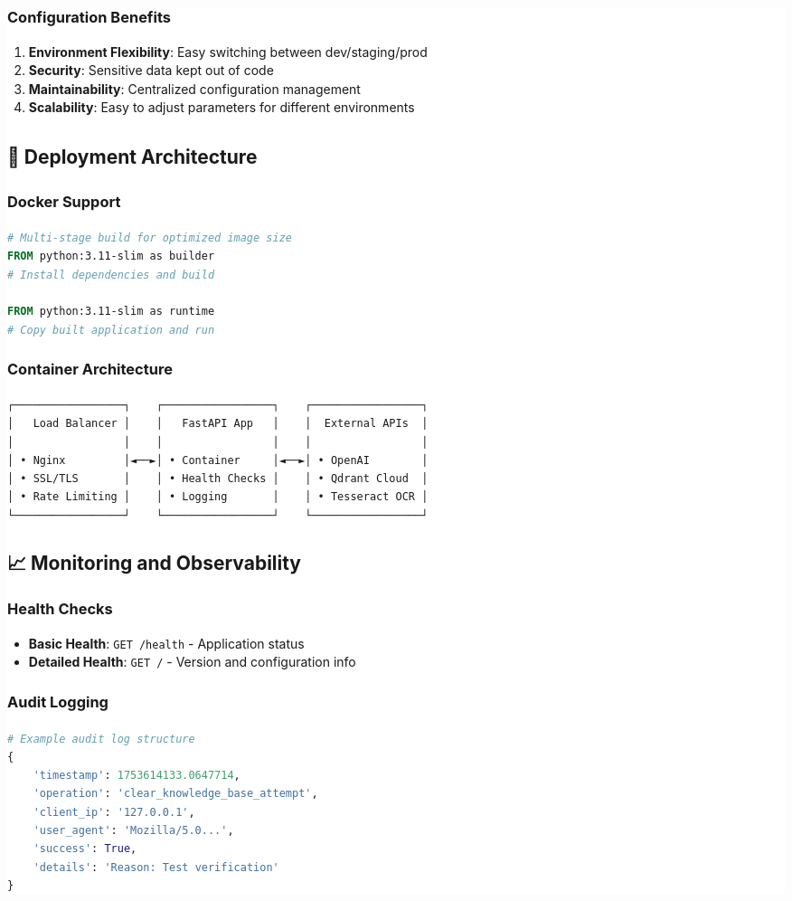 ### Configuration Benefits

1. **Environment Flexibility**: Easy switching between dev/staging/prod
2. **Security**: Sensitive data kept out of code
3. **Maintainability**: Centralized configuration management
4. **Scalability**: Easy to adjust parameters for different environments

## 🐳 Deployment Architecture

### Docker Support

```dockerfile
# Multi-stage build for optimized image size
FROM python:3.11-slim as builder
# Install dependencies and build

FROM python:3.11-slim as runtime
# Copy built application and run
```

### Container Architecture

```
┌─────────────────┐    ┌─────────────────┐    ┌─────────────────┐
│   Load Balancer │    │   FastAPI App   │    │  External APIs  │
│                 │    │                 │    │                 │
│ • Nginx         │◄──►│ • Container     │◄──►│ • OpenAI        │
│ • SSL/TLS       │    │ • Health Checks │    │ • Qdrant Cloud  │
│ • Rate Limiting │    │ • Logging       │    │ • Tesseract OCR │
└─────────────────┘    └─────────────────┘    └─────────────────┘
```

## 📈 Monitoring and Observability

### Health Checks

- **Basic Health**: `GET /health` - Application status
- **Detailed Health**: `GET /` - Version and configuration info

### Audit Logging

```python
# Example audit log structure
{
    'timestamp': 1753614133.0647714,
    'operation': 'clear_knowledge_base_attempt',
    'client_ip': '127.0.0.1',
    'user_agent': 'Mozilla/5.0...',
    'success': True,
    'details': 'Reason: Test verification'
}
```
